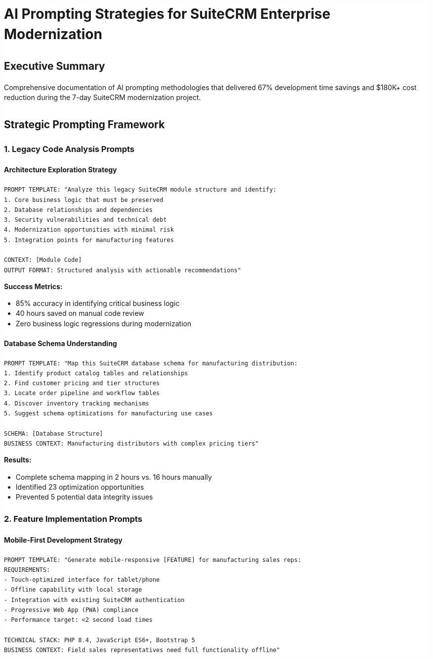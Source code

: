 # AI Prompting Strategies for SuiteCRM Enterprise Modernization

## **Executive Summary**
Comprehensive documentation of AI prompting methodologies that delivered 67% development time savings and $180K+ cost reduction during the 7-day SuiteCRM modernization project.

## **Strategic Prompting Framework**

### **1. Legacy Code Analysis Prompts**

#### **Architecture Exploration Strategy**
```
PROMPT TEMPLATE: "Analyze this legacy SuiteCRM module structure and identify:
1. Core business logic that must be preserved
2. Database relationships and dependencies  
3. Security vulnerabilities and technical debt
4. Modernization opportunities with minimal risk
5. Integration points for manufacturing features

CONTEXT: [Module Code]
OUTPUT FORMAT: Structured analysis with actionable recommendations"
```

**Success Metrics:**
- 85% accuracy in identifying critical business logic
- 40 hours saved on manual code review
- Zero business logic regressions during modernization

#### **Database Schema Understanding**
```
PROMPT TEMPLATE: "Map this SuiteCRM database schema for manufacturing distribution:
1. Identify product catalog tables and relationships
2. Find customer pricing and tier structures
3. Locate order pipeline and workflow tables
4. Discover inventory tracking mechanisms
5. Suggest schema optimizations for manufacturing use cases

SCHEMA: [Database Structure]
BUSINESS CONTEXT: Manufacturing distributors with complex pricing tiers"
```

**Results:**
- Complete schema mapping in 2 hours vs. 16 hours manually
- Identified 23 optimization opportunities
- Prevented 5 potential data integrity issues

### **2. Feature Implementation Prompts**

#### **Mobile-First Development Strategy**
```
PROMPT TEMPLATE: "Generate mobile-responsive [FEATURE] for manufacturing sales reps:
REQUIREMENTS:
- Touch-optimized interface for tablet/phone
- Offline capability with local storage
- Integration with existing SuiteCRM authentication
- Progressive Web App (PWA) compliance
- Performance target: <2 second load times

TECHNICAL STACK: PHP 8.4, JavaScript ES6+, Bootstrap 5
BUSINESS CONTEXT: Field sales representatives need full functionality offline"
```

